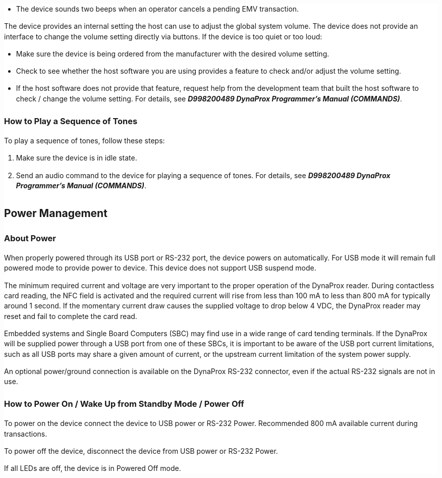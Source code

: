 - The device sounds two beeps when an operator cancels a pending EMV transaction.

The device provides an internal setting the host can use to adjust the global system volume. The device does not provide an interface to change the volume setting directly via buttons. If the device is too quiet or too loud:

- Make sure the device is being ordered from the manufacturer with the desired volume setting.

- Check to see whether the host software you are using provides a feature to check and/or adjust the volume setting.



- If the host software does not provide that feature, request help from the development team that built the host software to check / change the volume setting. For details, see ***D998200489 DynaProx Programmer’s Manual (COMMANDS)***.

### How to Play a Sequence of Tones

To play a sequence of tones, follow these steps:

1)  Make sure the device is in idle state.

2)  Send an audio command to the device for playing a sequence of tones. For details, see ***D998200489 DynaProx Programmer’s Manual (COMMANDS)***.

## Power Management

### About Power

When properly powered through its USB port or RS-232 port, the device powers on automatically. For USB mode it will remain full powered mode to provide power to device. This device does not support USB suspend mode.

The minimum required current and voltage are very important to the proper operation of the DynaProx reader. During contactless card reading, the NFC field is activated and the required current will rise from less than 100 mA to less than 800 mA for typically around 1 second. If the momentary current draw causes the supplied voltage to drop below 4 VDC, the DynaProx reader may reset and fail to complete the card read.

Embedded systems and Single Board Computers (SBC) may find use in a wide range of card tending terminals. If the DynaProx will be supplied power through a USB port from one of these SBCs, it is important to be aware of the USB port current limitations, such as all USB ports may share a given amount of current, or the upstream current limitation of the system power supply.

An optional power/ground connection is available on the DynaProx RS-232 connector, even if the actual RS-232 signals are not in use.

### How to Power On / Wake Up from Standby Mode / Power Off

To power on the device connect the device to USB power or RS-232 Power. Recommended 800 mA available current during transactions.

To power off the device, disconnect the device from USB power or RS-232 Power.

If all LEDs are off, the device is in Powered Off mode.
